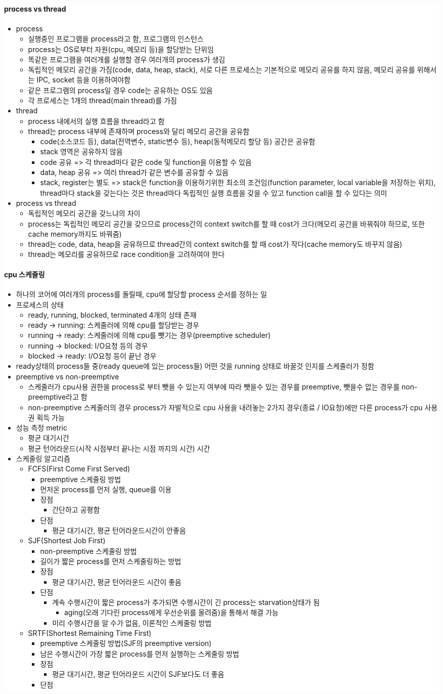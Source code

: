 #### process vs thread
- process
	- 실행중인 프로그램을 process라고 함, 프로그램의 인스턴스
	- process는 OS로부터 자원(cpu, 메모리 등)을 할당받는 단위임
	- 똑같은 프로그램을 여러개를 실행할 경우 여러개의 process가 생김
	- 독립적인 메모리 공간을 가짐(code, data, heap, stack), 서로 다른 프로세스는 기본적으로 메모리 공유를 하지 않음, 메모리 공유를 위해서는 IPC, socket 등을 이용하여야함
	- 같은 프로그램의 process일 경우 code는 공유하는 OS도 있음
	- 각 프로세스는 1개의 thread(main thread)를 가짐
- thread
	- process 내에서의 실행 흐름을 thread라고 함
	- thread는 process 내부에 존재하며 process와 달리 메모리 공간을 공유함
		- code(소스코드 등), data(전역변수, static변수 등), heap(동적메모리 할당 등) 공간은 공유함
		- stack 영역은 공유하지 않음
		- code 공유 => 각 thread마다 같은 code 및 function을 이용할 수 있음
		- data, heap 공유 => 여러 thread가 같은 변수를 공유할 수 있음
		- stack, register는 별도 => stack은 function을 이용하기위한 최소의 조건임(function parameter, local variable을 저장하는 위치), thread마다 stack을 갖는다는 것은 thread마다 독립적인 실행 흐름을 갖을 수 있고 function call을 할 수 있다는 의미
- process vs thread
	- 독립적인 메모리 공간을 갖느냐의 차이
	- process는 독립적인 메모리 공간을 갖으므로 process간의 context switch를 할 때 cost가 크다(메모리 공간을 바꿔줘야 하므로, 또한 cache memory까지도 바꿔줌)
	- thread는 code, data, heap을 공유하므로 thread간의 context switch를 할 때 cost가 작다(cache memory도 바꾸지 않음)
	- thread는 메모리를 공유하므로 race condition을 고려하여야 한다

#### cpu 스케줄링
- 하나의 코어에 여러개의 process를 돌릴때, cpu에 할당할 process 순서를 정하는 일
- 프로세스의 상태
	- ready, running, blocked, terminated 4개의 상태 존재
	- ready -> running: 스케줄러에 의해 cpu를 할당받는 경우
	- running -> ready: 스케줄러에 의해 cpu를 뺏기는 경우(preemptive scheduler)
	- running -> blocked: I/O요청 등의 경우
	- blocked -> ready: I/O요청 등이 끝난 경우
- ready상태의 process들 중(ready queue에 있는 process들) 어떤 것을 running 상태로 바꿀것 인지를 스케줄러가 정함
- preemptive vs non-preemptive
	- 스케줄러가 cpu사용 권한을 process로 부터 뺏을 수 있는지 여부에 따라 뺏을수 있는 경우를 preemptive, 뺏을수 없는 경우를 non-preemptive라고 함
	- non-preemptive 스케줄러의 경우 process가 자발적으로 cpu 사용을 내려놓는 2가지 경우(종료 / IO요청)에만 다른 process가 cpu 사용권 획득 가능
- 성능 측정 metric
	- 평균 대기시간
	- 평균 턴어라운드(시작 시점부터 끝나는 시점 까지의 시간) 시간
- 스케줄링 알고리즘
	- FCFS(First Come First Served)
		- preemptive 스케줄링 방법
		- 먼저온 process를 먼저 실행, queue를 이용
		- 장점
			- 간단하고 공평함
		- 단점
			- 평균 대기시간, 평균 턴어라운드시간이 안좋음
	- SJF(Shortest Job First)
		- non-preemptive 스케줄링 방법
		- 길이가 짧은 process를 먼저 스케줄링하는 방법
		- 장점
			- 평균 대기시간, 평균 턴어라운드 시간이 좋음
		- 단점
			- 계속 수행시간이 짧은 process가 추가되면 수행시간이 긴 process는 starvation상태가 됨
				- aging(오래 기다린 process에게 우선순위를 올려줌)을 통해서 해결 가능
			- 미리 수행시간을 알 수가 없음, 이론적인 스케줄링 방법
	- SRTF(Shortest Remaining Time First)
		- preemptive 스케줄링 방법(SJF의 preemptive version)
		- 남은 수행시간이 가장 짧은 process를 먼저 실행하는 스케줄링 방법
		- 장점
			- 평균 대기시간, 평균 턴어라운드 시간이 SJF보다도 더 좋음
		- 단점